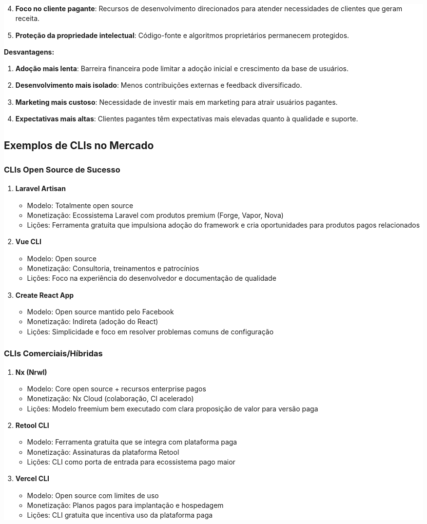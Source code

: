 4. **Foco no cliente pagante**: Recursos de desenvolvimento direcionados para atender necessidades de clientes que geram receita.

5. **Proteção da propriedade intelectual**: Código-fonte e algoritmos proprietários permanecem protegidos.

**Desvantagens:**

1. **Adoção mais lenta**: Barreira financeira pode limitar a adoção inicial e crescimento da base de usuários.

2. **Desenvolvimento mais isolado**: Menos contribuições externas e feedback diversificado.

3. **Marketing mais custoso**: Necessidade de investir mais em marketing para atrair usuários pagantes.

4. **Expectativas mais altas**: Clientes pagantes têm expectativas mais elevadas quanto à qualidade e suporte.

## Exemplos de CLIs no Mercado

### CLIs Open Source de Sucesso

1. **Laravel Artisan**
   - Modelo: Totalmente open source
   - Monetização: Ecossistema Laravel com produtos premium (Forge, Vapor, Nova)
   - Lições: Ferramenta gratuita que impulsiona adoção do framework e cria oportunidades para produtos pagos relacionados

2. **Vue CLI**
   - Modelo: Open source
   - Monetização: Consultoria, treinamentos e patrocínios
   - Lições: Foco na experiência do desenvolvedor e documentação de qualidade

3. **Create React App**
   - Modelo: Open source mantido pelo Facebook
   - Monetização: Indireta (adoção do React)
   - Lições: Simplicidade e foco em resolver problemas comuns de configuração

### CLIs Comerciais/Híbridas

1. **Nx (Nrwl)**
   - Modelo: Core open source + recursos enterprise pagos
   - Monetização: Nx Cloud (colaboração, CI acelerado)
   - Lições: Modelo freemium bem executado com clara proposição de valor para versão paga

2. **Retool CLI**
   - Modelo: Ferramenta gratuita que se integra com plataforma paga
   - Monetização: Assinaturas da plataforma Retool
   - Lições: CLI como porta de entrada para ecossistema pago maior

3. **Vercel CLI**
   - Modelo: Open source com limites de uso
   - Monetização: Planos pagos para implantação e hospedagem
   - Lições: CLI gratuita que incentiva uso da plataforma paga
